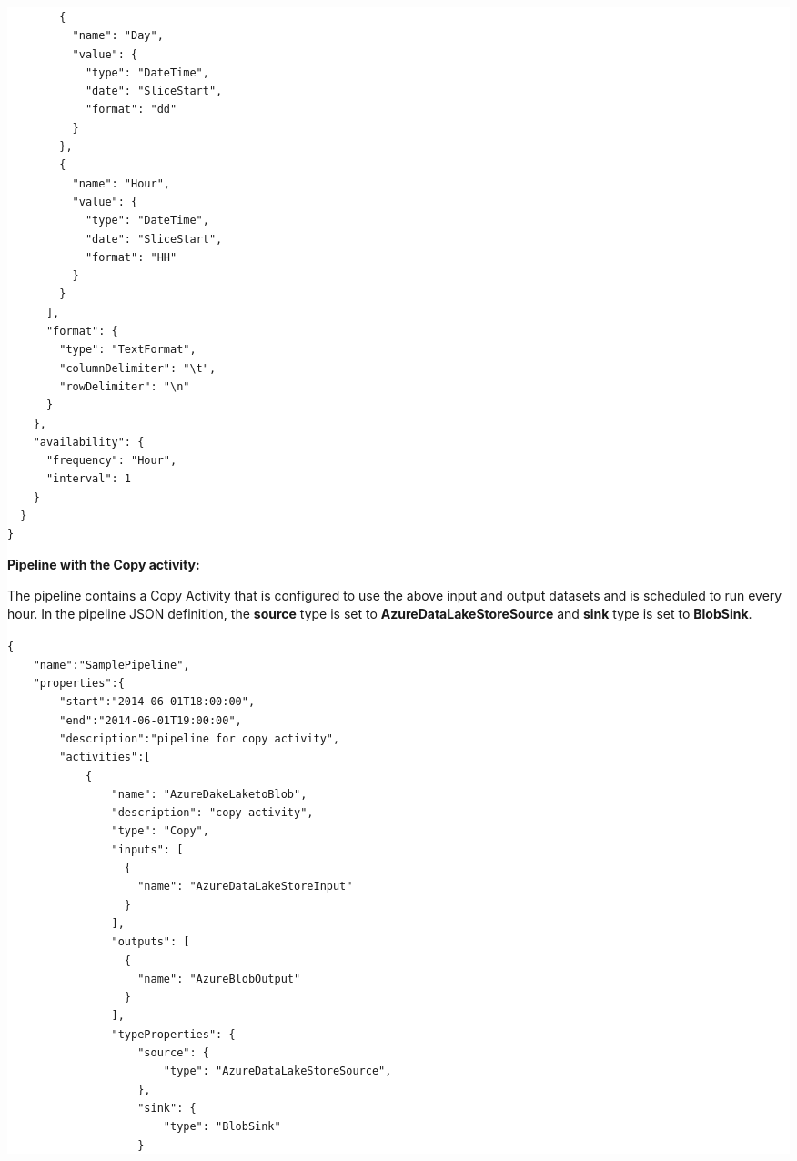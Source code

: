 	        {
	          "name": "Day",
	          "value": {
	            "type": "DateTime",
	            "date": "SliceStart",
	            "format": "dd"
	          }
	        },
	        {
	          "name": "Hour",
	          "value": {
	            "type": "DateTime",
	            "date": "SliceStart",
	            "format": "HH"
	          }
	        }
	      ],
	      "format": {
	        "type": "TextFormat",
	        "columnDelimiter": "\t",
	        "rowDelimiter": "\n"
	      }
	    },
	    "availability": {
	      "frequency": "Hour",
	      "interval": 1
	    }
	  }
	}

**Pipeline with the Copy activity:**

The pipeline contains a Copy Activity that is configured to use the above input and output datasets and is scheduled to run every hour. In the pipeline JSON definition, the **source** type is set to **AzureDataLakeStoreSource** and **sink** type is set to **BlobSink**.


	{  
	    "name":"SamplePipeline",
	    "properties":{  
	    	"start":"2014-06-01T18:00:00",
	    	"end":"2014-06-01T19:00:00",
	    	"description":"pipeline for copy activity",
	    	"activities":[  
	      		{
	        		"name": "AzureDakeLaketoBlob",
		    	    "description": "copy activity",
		    	    "type": "Copy",
		    	    "inputs": [
		    	      {
		    	        "name": "AzureDataLakeStoreInput"
		    	      }
		    	    ],
		    	    "outputs": [
		    	      {
		    	        "name": "AzureBlobOutput"
		    	      }
		    	    ],
		    	    "typeProperties": {
		    	    	"source": {
		            		"type": "AzureDataLakeStoreSource",
		          		},
		          		"sink": {
		            		"type": "BlobSink"
		          		}